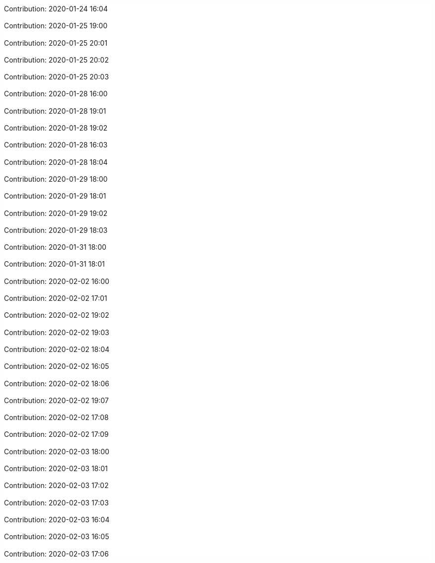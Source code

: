 Contribution: 2020-01-24 16:04

Contribution: 2020-01-25 19:00

Contribution: 2020-01-25 20:01

Contribution: 2020-01-25 20:02

Contribution: 2020-01-25 20:03

Contribution: 2020-01-28 16:00

Contribution: 2020-01-28 19:01

Contribution: 2020-01-28 19:02

Contribution: 2020-01-28 16:03

Contribution: 2020-01-28 18:04

Contribution: 2020-01-29 18:00

Contribution: 2020-01-29 18:01

Contribution: 2020-01-29 19:02

Contribution: 2020-01-29 18:03

Contribution: 2020-01-31 18:00

Contribution: 2020-01-31 18:01

Contribution: 2020-02-02 16:00

Contribution: 2020-02-02 17:01

Contribution: 2020-02-02 19:02

Contribution: 2020-02-02 19:03

Contribution: 2020-02-02 18:04

Contribution: 2020-02-02 16:05

Contribution: 2020-02-02 18:06

Contribution: 2020-02-02 19:07

Contribution: 2020-02-02 17:08

Contribution: 2020-02-02 17:09

Contribution: 2020-02-03 18:00

Contribution: 2020-02-03 18:01

Contribution: 2020-02-03 17:02

Contribution: 2020-02-03 17:03

Contribution: 2020-02-03 16:04

Contribution: 2020-02-03 16:05

Contribution: 2020-02-03 17:06
